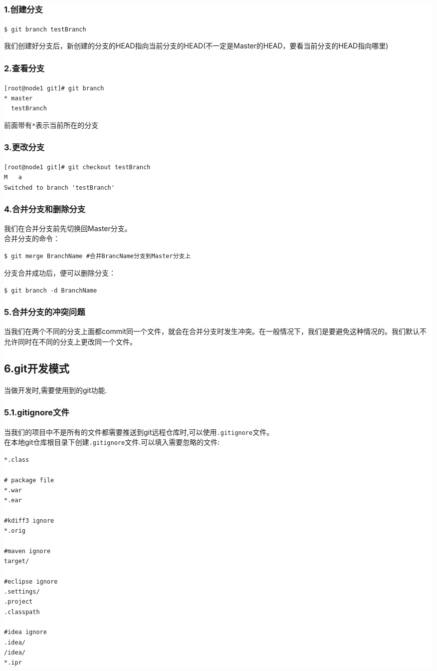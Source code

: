 ### 1.创建分支
```
$ git branch testBranch
```
我们创建好分支后，新创建的分支的HEAD指向当前分支的HEAD(不一定是Master的HEAD，要看当前分支的HEAD指向哪里)<br>

### 2.查看分支
```
[root@node1 git]# git branch
* master
  testBranch
```
前面带有``*``表示当前所在的分支<br>

### 3.更改分支
```
[root@node1 git]# git checkout testBranch
M	a
Switched to branch 'testBranch'
```

### 4.合并分支和删除分支
我们在合并分支前先切换回Master分支。<br>
合并分支的命令：<br>
```
$ git merge BranchName #合并BrancName分支到Master分支上
```

分支合并成功后，便可以删除分支：<br>
```
$ git branch -d BranchName
```

### 5.合并分支的冲突问题
当我们在两个不同的分支上面都commit同一个文件，就会在合并分支时发生冲突。在一般情况下，我们是要避免这种情况的。我们默认不允许同时在不同的分支上更改同一个文件。<br>

## 6.git开发模式
当做开发时,需要使用到的git功能.<br>

### 5.1.gitignore文件
当我们的项目中不是所有的文件都需要推送到git远程仓库时,可以使用``.gitignore``文件。<br>
在本地git仓库根目录下创建``.gitignore``文件.可以填入需要忽略的文件:<br>
```
*.class

# package file
*.war
*.ear

#kdiff3 ignore
*.orig

#maven ignore
target/

#eclipse ignore
.settings/
.project
.classpath

#idea ignore
.idea/
/idea/
*.ipr
```